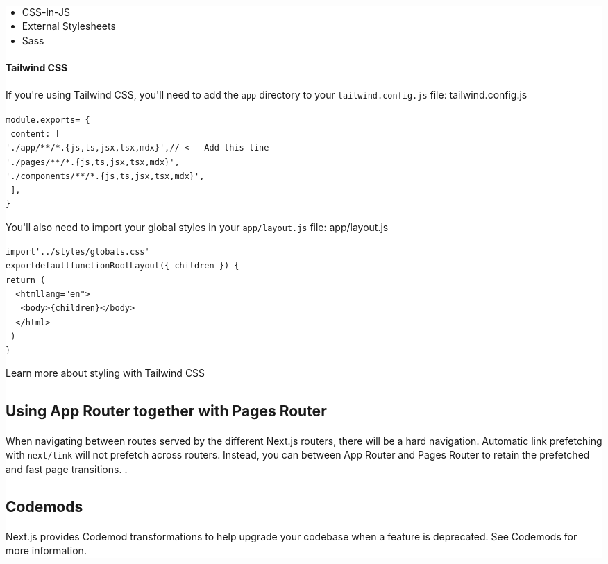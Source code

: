   * CSS-in-JS
  * External Stylesheets
  * Sass


#### Tailwind CSS
If you're using Tailwind CSS, you'll need to add the `app` directory to your `tailwind.config.js` file:
tailwind.config.js
```
module.exports= {
 content: [
'./app/**/*.{js,ts,jsx,tsx,mdx}',// <-- Add this line
'./pages/**/*.{js,ts,jsx,tsx,mdx}',
'./components/**/*.{js,ts,jsx,tsx,mdx}',
 ],
}
```

You'll also need to import your global styles in your `app/layout.js` file:
app/layout.js
```
import'../styles/globals.css'
exportdefaultfunctionRootLayout({ children }) {
return (
  <htmllang="en">
   <body>{children}</body>
  </html>
 )
}
```

Learn more about styling with Tailwind CSS
## Using App Router together with Pages Router
When navigating between routes served by the different Next.js routers, there will be a hard navigation. Automatic link prefetching with `next/link` will not prefetch across routers.
Instead, you can between App Router and Pages Router to retain the prefetched and fast page transitions. .
## Codemods
Next.js provides Codemod transformations to help upgrade your codebase when a feature is deprecated. See Codemods for more information.
